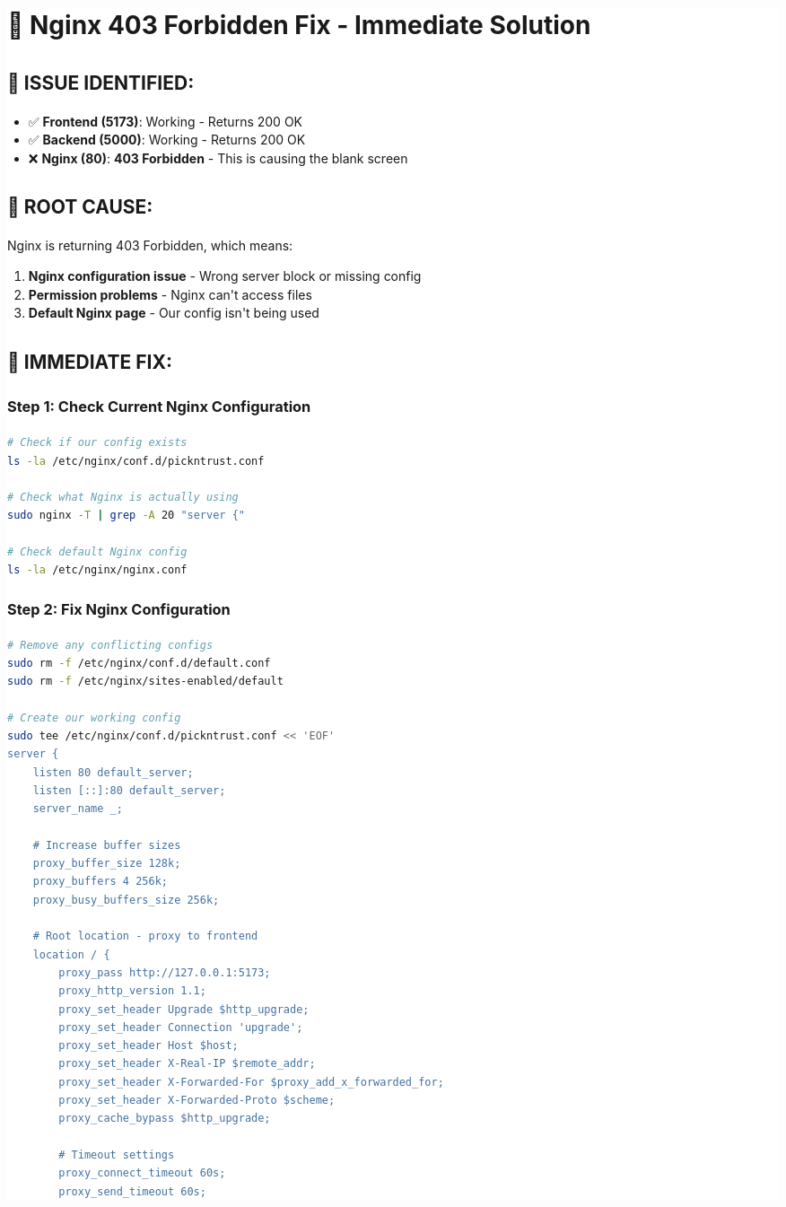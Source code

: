 # 🔧 Nginx 403 Forbidden Fix - Immediate Solution

## 🎯 **ISSUE IDENTIFIED:**
- ✅ **Frontend (5173)**: Working - Returns 200 OK
- ✅ **Backend (5000)**: Working - Returns 200 OK  
- ❌ **Nginx (80)**: **403 Forbidden** - This is causing the blank screen

## 🚀 **ROOT CAUSE:**
Nginx is returning 403 Forbidden, which means:
1. **Nginx configuration issue** - Wrong server block or missing config
2. **Permission problems** - Nginx can't access files
3. **Default Nginx page** - Our config isn't being used

## 🔧 **IMMEDIATE FIX:**

### **Step 1: Check Current Nginx Configuration**
```bash
# Check if our config exists
ls -la /etc/nginx/conf.d/pickntrust.conf

# Check what Nginx is actually using
sudo nginx -T | grep -A 20 "server {"

# Check default Nginx config
ls -la /etc/nginx/nginx.conf
```

### **Step 2: Fix Nginx Configuration**
```bash
# Remove any conflicting configs
sudo rm -f /etc/nginx/conf.d/default.conf
sudo rm -f /etc/nginx/sites-enabled/default

# Create our working config
sudo tee /etc/nginx/conf.d/pickntrust.conf << 'EOF'
server {
    listen 80 default_server;
    listen [::]:80 default_server;
    server_name _;
    
    # Increase buffer sizes
    proxy_buffer_size 128k;
    proxy_buffers 4 256k;
    proxy_busy_buffers_size 256k;
    
    # Root location - proxy to frontend
    location / {
        proxy_pass http://127.0.0.1:5173;
        proxy_http_version 1.1;
        proxy_set_header Upgrade $http_upgrade;
        proxy_set_header Connection 'upgrade';
        proxy_set_header Host $host;
        proxy_set_header X-Real-IP $remote_addr;
        proxy_set_header X-Forwarded-For $proxy_add_x_forwarded_for;
        proxy_set_header X-Forwarded-Proto $scheme;
        proxy_cache_bypass $http_upgrade;
        
        # Timeout settings
        proxy_connect_timeout 60s;
        proxy_send_timeout 60s;
```